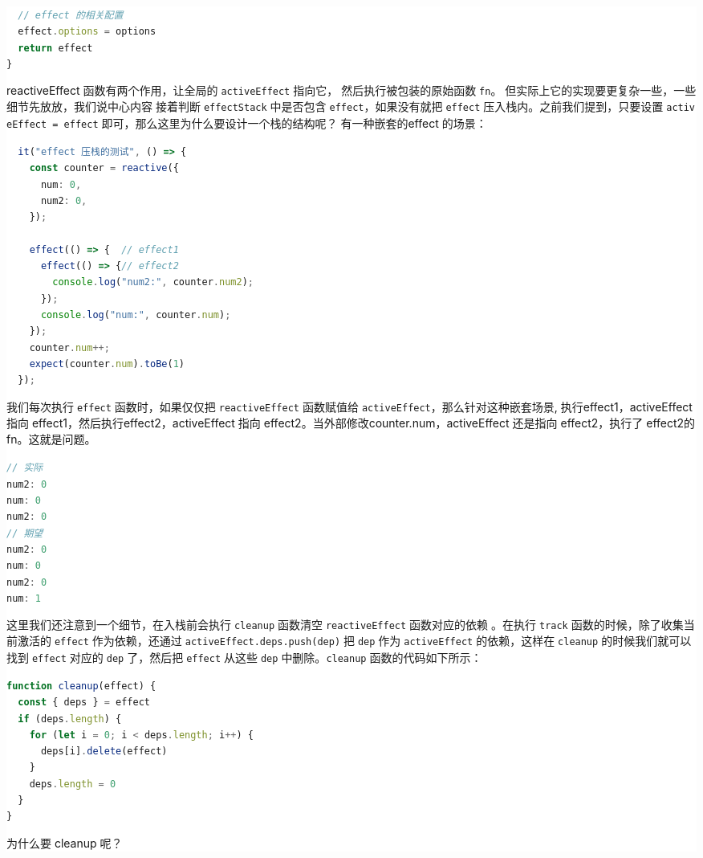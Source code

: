 ```js
  // effect 的相关配置
  effect.options = options
  return effect
}

```
reactiveEffect 函数有两个作用，让全局的 `activeEffect` 指向它， 然后执行被包装的原始函数 `fn`。
但实际上它的实现要更复杂一些，一些细节先放放，我们说中心内容
接着判断 `effectStack` 中是否包含 `effect`，如果没有就把 `effect` 压入栈内。之前我们提到，只要设置 `activeEffect = effect` 即可，那么这里为什么要设计一个栈的结构呢？
有一种嵌套的effect 的场景：
```ts
  it("effect 压栈的测试", () => {
    const counter = reactive({
      num: 0,
      num2: 0,
    });

    effect(() => {  // effect1
      effect(() => {// effect2
        console.log("num2:", counter.num2);
      });
      console.log("num:", counter.num);
    });
    counter.num++;
    expect(counter.num).toBe(1)
  });
```

我们每次执行 `effect` 函数时，如果仅仅把 `reactiveEffect` 函数赋值给 `activeEffect`，那么针对这种嵌套场景, 执行effect1，activeEffect 指向 effect1，然后执行effect2，activeEffect 指向 effect2。当外部修改counter.num，activeEffect 还是指向 effect2，执行了 effect2的fn。这就是问题。
```js
// 实际
num2: 0 
num: 0 
num2: 0
// 期望
num2: 0 
num: 0 
num2: 0 
num: 1
```
这里我们还注意到一个细节，在入栈前会执行 `cleanup` 函数清空 `reactiveEffect` 函数对应的依赖 。在执行 `track` 函数的时候，除了收集当前激活的 `effect` 作为依赖，还通过 `activeEffect.deps.push(dep)` 把 `dep` 作为 `activeEffect` 的依赖，这样在 `cleanup` 的时候我们就可以找到 `effect` 对应的 `dep` 了，然后把 `effect` 从这些 `dep` 中删除。`cleanup` 函数的代码如下所示：
```js
function cleanup(effect) {
  const { deps } = effect
  if (deps.length) {
    for (let i = 0; i < deps.length; i++) {
      deps[i].delete(effect)
    }
    deps.length = 0
  }
}

```
为什么要 cleanup 呢？
